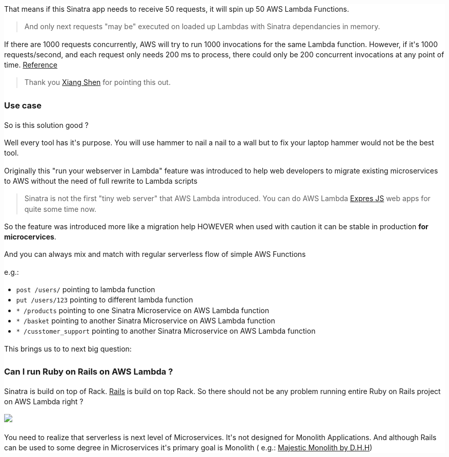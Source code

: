 
That means if this Sinatra app needs to receive 50 requests, it will
spin up 50 AWS Lambda Functions.

> And only next requests "may be" executed on loaded up Lambdas with
> Sinatra dependancies in memory.

If there are 1000 requests concurrently, AWS will try to run 1000
invocations for the same Lambda function. However, if it's 1000
requests/second, and each request only needs 200 ms to process, there could
only be 200 concurrent invocations at any point of time. [Reference](https://docs.aws.amazon.com/lambda/latest/dg/scaling.html)

> Thank you [Xiang Shen](https://github.com/aws-samples/serverless-sinatra-sample/pull/6#issuecomment-446622387) for pointing this out.


### Use case

So is this solution good ?

Well every tool has it's purpose. You will
use hammer to nail a nail to a wall but to fix your laptop hammer would
not be the best tool.

Originally this "run your webserver in Lambda" feature was introduced to
help web developers to migrate existing microservices to AWS without
the need of full rewrite to Lambda scripts

> Sinatra is not the first "tiny web server" that AWS Lambda introduced. You can do AWS Lambda [Expres JS](https://aws.amazon.com/blogs/compute/going-serverless-migrating-an-express-application-to-amazon-api-gateway-and-aws-lambda/) web apps for
> quite some time now.

So the feature was introduced more like a migration help HOWEVER when
used with caution it can be stable in production **for microcervices**.

And you can always mix and match with regular serverless flow of simple AWS Functions

e.g.:

* `post /users/` pointing to lambda function
* `put /users/123` pointing to different lambda function
* `* /products` pointing to one Sinatra Microservice on AWS Lambda function
* `* /basket` pointing to another Sinatra Microservice on AWS Lambda function
* `* /cusstomer_support` pointing to another Sinatra Microservice on AWS Lambda function


This brings us to to next big question:

### Can I run Ruby on Rails on AWS Lambda ?

Sinatra is build on top of Rack. [Rails](https://rubyonrails.org/) is build on top Rack. So there should not be any problem running entire Ruby on Rails project on AWS Lambda right ?

![](https://raw.githubusercontent.com/equivalent/myWallpapers/master/fun/its-a-trap.jpg)

You need to realize that serverless is next level of Microservices. It's
not designed for Monolith Applications. And although Rails can be used
to some degree in Microservices it's primary goal is Monolith ( e.g.: [Majestic Monolith by D.H.H](https://m.signalvnoise.com/the-majestic-monolith-29166d022228))
